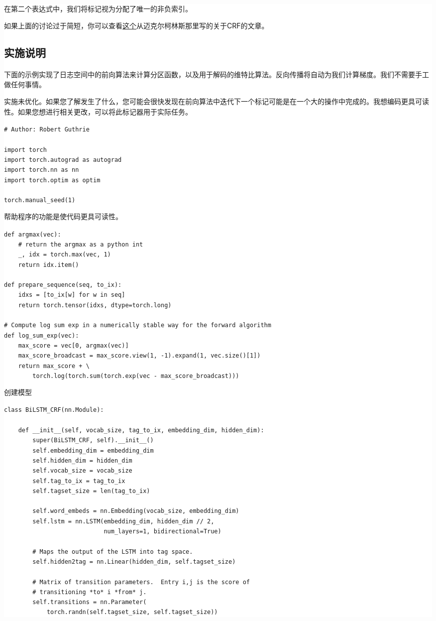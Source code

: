 在第二个表达式中，我们将标记视为分配了唯一的非负索引。

如果上面的讨论过于简短，你可以查看[这个](http://www.cs.columbia.edu/%7Emcollins/crf.pdf)从迈克尔柯林斯那里写的关于CRF的文章。

## 实施说明

下面的示例实现了日志空间中的前向算法来计算分区函数，以及用于解码的维特比算法。反向传播将自动为我们计算梯度。我们不需要手工做任何事情。

实施未优化。如果您了解发生了什么，您可能会很快发现在前向算法中迭代下一个标记可能是在一个大的操作中完成的。我想编码更具可读性。如果您想进行相关更改，可以将此标记器用于实际任务。

```
# Author: Robert Guthrie

import torch
import torch.autograd as autograd
import torch.nn as nn
import torch.optim as optim

torch.manual_seed(1)

```

帮助程序的功能是使代码更具可读性。

```
def argmax(vec):
    # return the argmax as a python int
    _, idx = torch.max(vec, 1)
    return idx.item()

def prepare_sequence(seq, to_ix):
    idxs = [to_ix[w] for w in seq]
    return torch.tensor(idxs, dtype=torch.long)

# Compute log sum exp in a numerically stable way for the forward algorithm
def log_sum_exp(vec):
    max_score = vec[0, argmax(vec)]
    max_score_broadcast = max_score.view(1, -1).expand(1, vec.size()[1])
    return max_score + \
        torch.log(torch.sum(torch.exp(vec - max_score_broadcast)))

```

创建模型

```
class BiLSTM_CRF(nn.Module):

    def __init__(self, vocab_size, tag_to_ix, embedding_dim, hidden_dim):
        super(BiLSTM_CRF, self).__init__()
        self.embedding_dim = embedding_dim
        self.hidden_dim = hidden_dim
        self.vocab_size = vocab_size
        self.tag_to_ix = tag_to_ix
        self.tagset_size = len(tag_to_ix)

        self.word_embeds = nn.Embedding(vocab_size, embedding_dim)
        self.lstm = nn.LSTM(embedding_dim, hidden_dim // 2,
                            num_layers=1, bidirectional=True)

        # Maps the output of the LSTM into tag space.
        self.hidden2tag = nn.Linear(hidden_dim, self.tagset_size)

        # Matrix of transition parameters.  Entry i,j is the score of
        # transitioning *to* i *from* j.
        self.transitions = nn.Parameter(
            torch.randn(self.tagset_size, self.tagset_size))
```